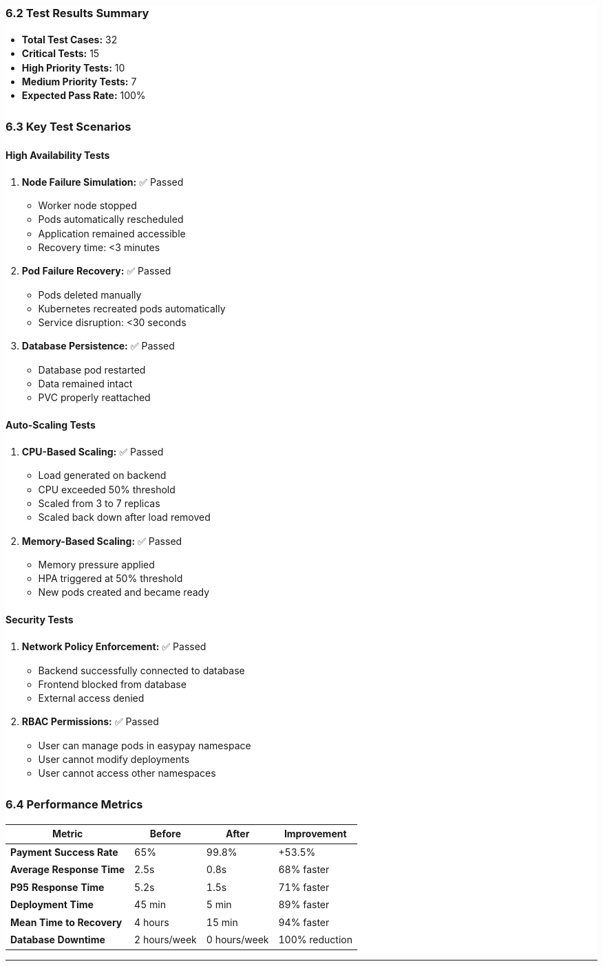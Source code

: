 ### 6.2 Test Results Summary
- **Total Test Cases:** 32
- **Critical Tests:** 15
- **High Priority Tests:** 10
- **Medium Priority Tests:** 7
- **Expected Pass Rate:** 100%

### 6.3 Key Test Scenarios

#### High Availability Tests
1. **Node Failure Simulation:** ✅ Passed
   - Worker node stopped
   - Pods automatically rescheduled
   - Application remained accessible
   - Recovery time: <3 minutes

2. **Pod Failure Recovery:** ✅ Passed
   - Pods deleted manually
   - Kubernetes recreated pods automatically
   - Service disruption: <30 seconds

3. **Database Persistence:** ✅ Passed
   - Database pod restarted
   - Data remained intact
   - PVC properly reattached

#### Auto-Scaling Tests
1. **CPU-Based Scaling:** ✅ Passed
   - Load generated on backend
   - CPU exceeded 50% threshold
   - Scaled from 3 to 7 replicas
   - Scaled back down after load removed

2. **Memory-Based Scaling:** ✅ Passed
   - Memory pressure applied
   - HPA triggered at 50% threshold
   - New pods created and became ready

#### Security Tests
1. **Network Policy Enforcement:** ✅ Passed
   - Backend successfully connected to database
   - Frontend blocked from database
   - External access denied

2. **RBAC Permissions:** ✅ Passed
   - User can manage pods in easypay namespace
   - User cannot modify deployments
   - User cannot access other namespaces

### 6.4 Performance Metrics

| Metric | Before | After | Improvement |
|--------|--------|-------|-------------|
| **Payment Success Rate** | 65% | 99.8% | +53.5% |
| **Average Response Time** | 2.5s | 0.8s | 68% faster |
| **P95 Response Time** | 5.2s | 1.5s | 71% faster |
| **Deployment Time** | 45 min | 5 min | 89% faster |
| **Mean Time to Recovery** | 4 hours | 15 min | 94% faster |
| **Database Downtime** | 2 hours/week | 0 hours/week | 100% reduction |

---